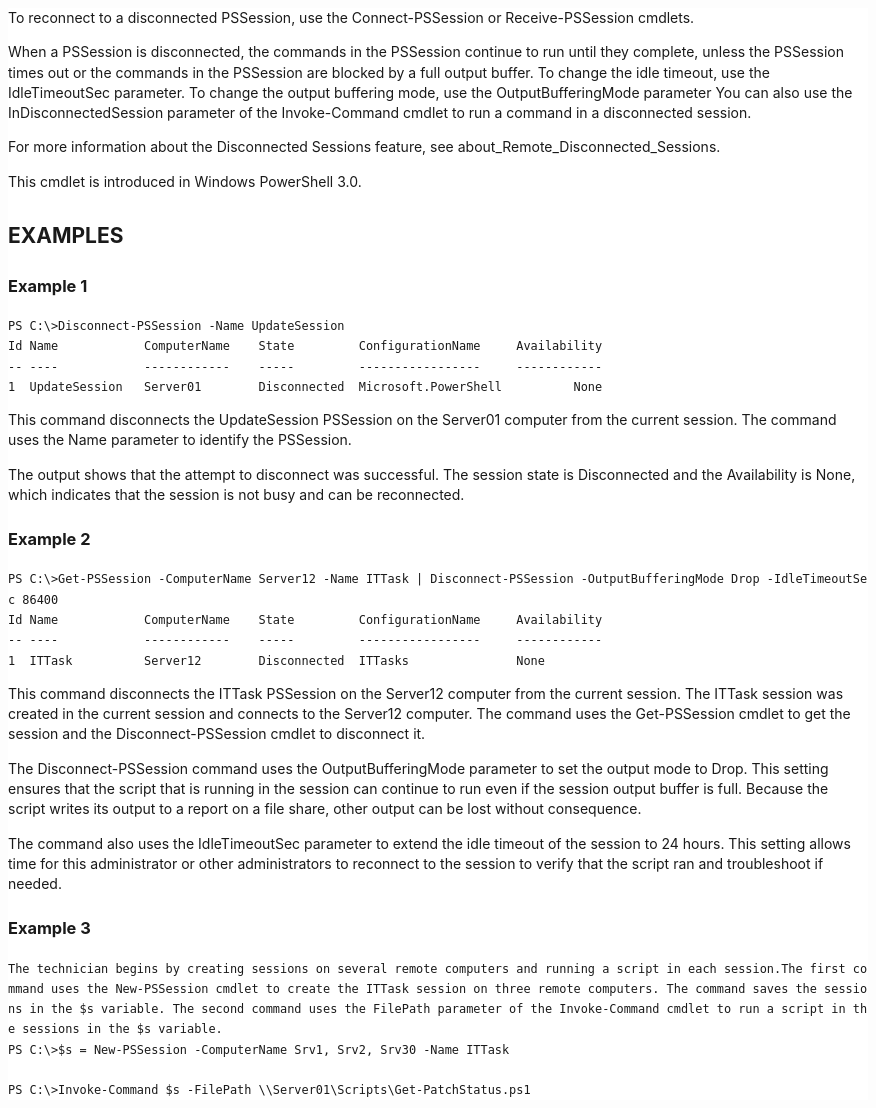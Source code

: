 To reconnect to a disconnected PSSession, use the Connect-PSSession or Receive-PSSession cmdlets.

When a PSSession is disconnected, the commands in the PSSession continue to run until they complete, unless the PSSession times out or the commands in the PSSession are blocked by a full output buffer.
To change the idle timeout, use the IdleTimeoutSec parameter.
To change the output buffering mode, use the OutputBufferingMode parameter You can also use the InDisconnectedSession parameter of the Invoke-Command cmdlet to run a command in a disconnected session.

For more information about the Disconnected Sessions feature, see about_Remote_Disconnected_Sessions.

This cmdlet is introduced in Windows PowerShell 3.0.
## EXAMPLES

### Example 1
```
PS C:\>Disconnect-PSSession -Name UpdateSession
Id Name            ComputerName    State         ConfigurationName     Availability
-- ----            ------------    -----         -----------------     ------------ 
1  UpdateSession   Server01        Disconnected  Microsoft.PowerShell          None
```

This command disconnects the UpdateSession PSSession on the Server01 computer from the current session.
The command uses the Name parameter to identify the PSSession.

The output shows that the attempt to disconnect was successful.
The session state is Disconnected and the Availability is None, which indicates that the session is not busy and can be reconnected.
### Example 2
```
PS C:\>Get-PSSession -ComputerName Server12 -Name ITTask | Disconnect-PSSession -OutputBufferingMode Drop -IdleTimeoutSec 86400
Id Name            ComputerName    State         ConfigurationName     Availability
-- ----            ------------    -----         -----------------     ------------ 
1  ITTask          Server12        Disconnected  ITTasks               None
```

This command disconnects the ITTask PSSession on the Server12 computer from the current session.
The ITTask session was created in the current session and connects to the Server12 computer.
The command uses the Get-PSSession cmdlet to get the session and the Disconnect-PSSession cmdlet to disconnect it.

The Disconnect-PSSession command uses the OutputBufferingMode parameter to set the output mode to Drop.
This setting ensures that the script that is running in the session can continue to run even if the session output buffer is full.
Because the script writes its output to a report on a file share, other output can be lost without consequence.

The command also uses the IdleTimeoutSec parameter to extend the idle timeout of the session to 24 hours.
This setting allows time for this administrator or other administrators to reconnect to the session to verify that the script ran and troubleshoot if needed.
### Example 3
```
The technician begins by creating sessions on several remote computers and running a script in each session.The first command uses the New-PSSession cmdlet to create the ITTask session on three remote computers. The command saves the sessions in the $s variable. The second command uses the FilePath parameter of the Invoke-Command cmdlet to run a script in the sessions in the $s variable.
PS C:\>$s = New-PSSession -ComputerName Srv1, Srv2, Srv30 -Name ITTask

PS C:\>Invoke-Command $s -FilePath \\Server01\Scripts\Get-PatchStatus.ps1
```
